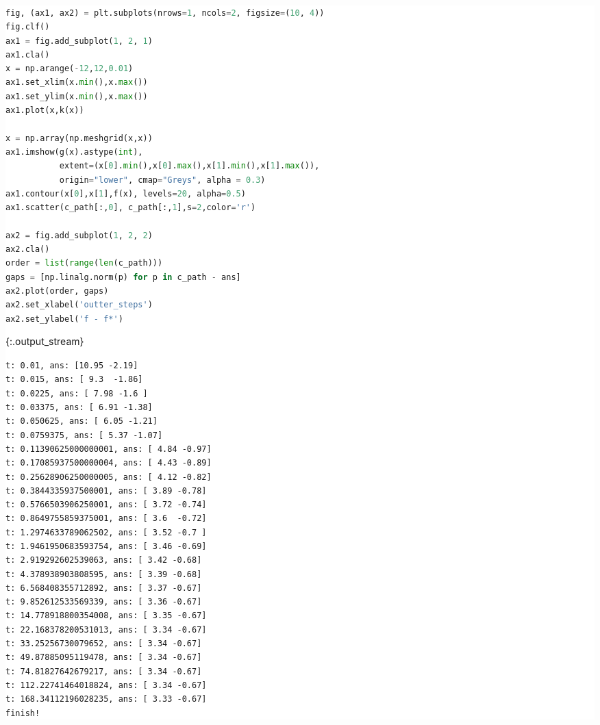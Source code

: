 ```python
fig, (ax1, ax2) = plt.subplots(nrows=1, ncols=2, figsize=(10, 4))
fig.clf()
ax1 = fig.add_subplot(1, 2, 1)
ax1.cla()
x = np.arange(-12,12,0.01)
ax1.set_xlim(x.min(),x.max())
ax1.set_ylim(x.min(),x.max())
ax1.plot(x,k(x))

x = np.array(np.meshgrid(x,x))
ax1.imshow(g(x).astype(int),
           extent=(x[0].min(),x[0].max(),x[1].min(),x[1].max()),
           origin="lower", cmap="Greys", alpha = 0.3)
ax1.contour(x[0],x[1],f(x), levels=20, alpha=0.5)
ax1.scatter(c_path[:,0], c_path[:,1],s=2,color='r')

ax2 = fig.add_subplot(1, 2, 2)
ax2.cla()
order = list(range(len(c_path)))
gaps = [np.linalg.norm(p) for p in c_path - ans]
ax2.plot(order, gaps)
ax2.set_xlabel('outter_steps')
ax2.set_ylabel('f - f*')
```

</div>

{:.output_stream}

```
t: 0.01, ans: [10.95 -2.19]
t: 0.015, ans: [ 9.3  -1.86]
t: 0.0225, ans: [ 7.98 -1.6 ]
t: 0.03375, ans: [ 6.91 -1.38]
t: 0.050625, ans: [ 6.05 -1.21]
t: 0.0759375, ans: [ 5.37 -1.07]
t: 0.11390625000000001, ans: [ 4.84 -0.97]
t: 0.17085937500000004, ans: [ 4.43 -0.89]
t: 0.25628906250000005, ans: [ 4.12 -0.82]
t: 0.3844335937500001, ans: [ 3.89 -0.78]
t: 0.5766503906250001, ans: [ 3.72 -0.74]
t: 0.8649755859375001, ans: [ 3.6  -0.72]
t: 1.2974633789062502, ans: [ 3.52 -0.7 ]
t: 1.9461950683593754, ans: [ 3.46 -0.69]
t: 2.919292602539063, ans: [ 3.42 -0.68]
t: 4.378938903808595, ans: [ 3.39 -0.68]
t: 6.568408355712892, ans: [ 3.37 -0.67]
t: 9.852612533569339, ans: [ 3.36 -0.67]
t: 14.778918800354008, ans: [ 3.35 -0.67]
t: 22.168378200531013, ans: [ 3.34 -0.67]
t: 33.25256730079652, ans: [ 3.34 -0.67]
t: 49.87885095119478, ans: [ 3.34 -0.67]
t: 74.81827642679217, ans: [ 3.34 -0.67]
t: 112.22741464018824, ans: [ 3.34 -0.67]
t: 168.34112196028235, ans: [ 3.33 -0.67]
finish!

```
